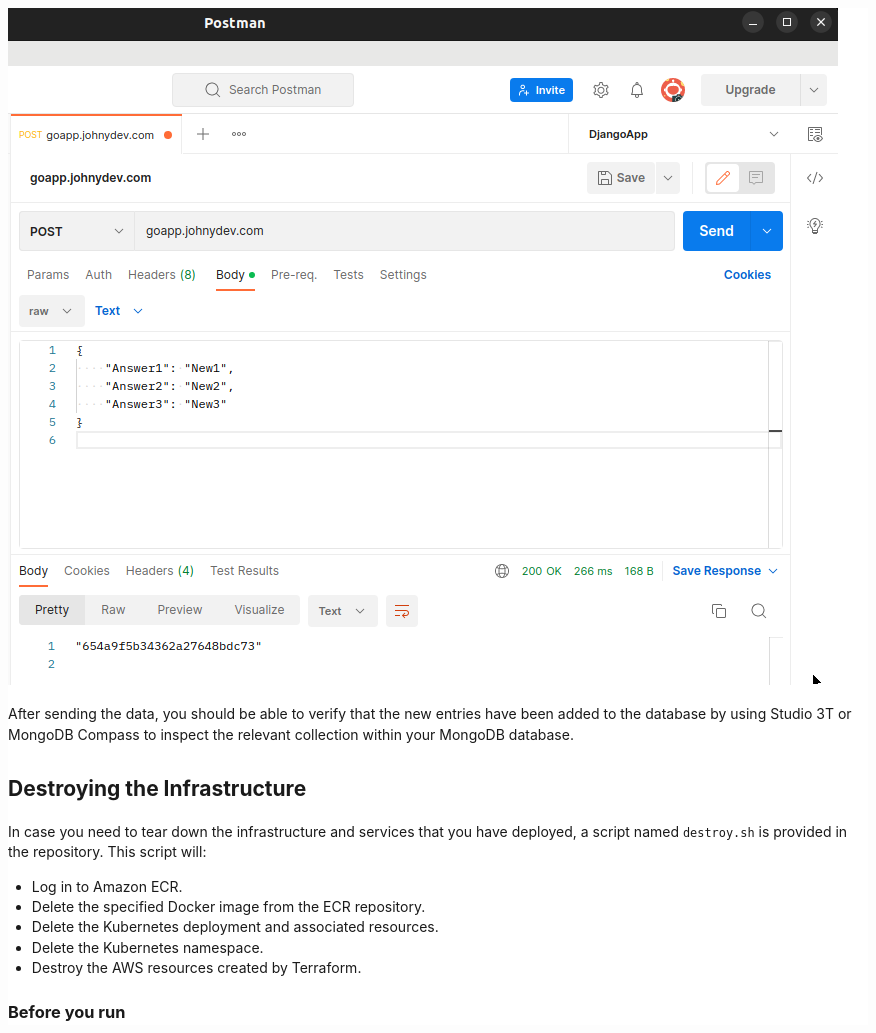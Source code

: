 <img src=imgs/postman.png>

After sending the data, you should be able to verify that the new entries have been added to the database by using Studio 3T or MongoDB Compass to inspect the relevant collection within your MongoDB database.

## Destroying the Infrastructure

In case you need to tear down the infrastructure and services that you have deployed, a script named `destroy.sh` is provided in the repository. This script will:

- Log in to Amazon ECR.
- Delete the specified Docker image from the ECR repository.
- Delete the Kubernetes deployment and associated resources.
- Delete the Kubernetes namespace.
- Destroy the AWS resources created by Terraform.

### Before you run
